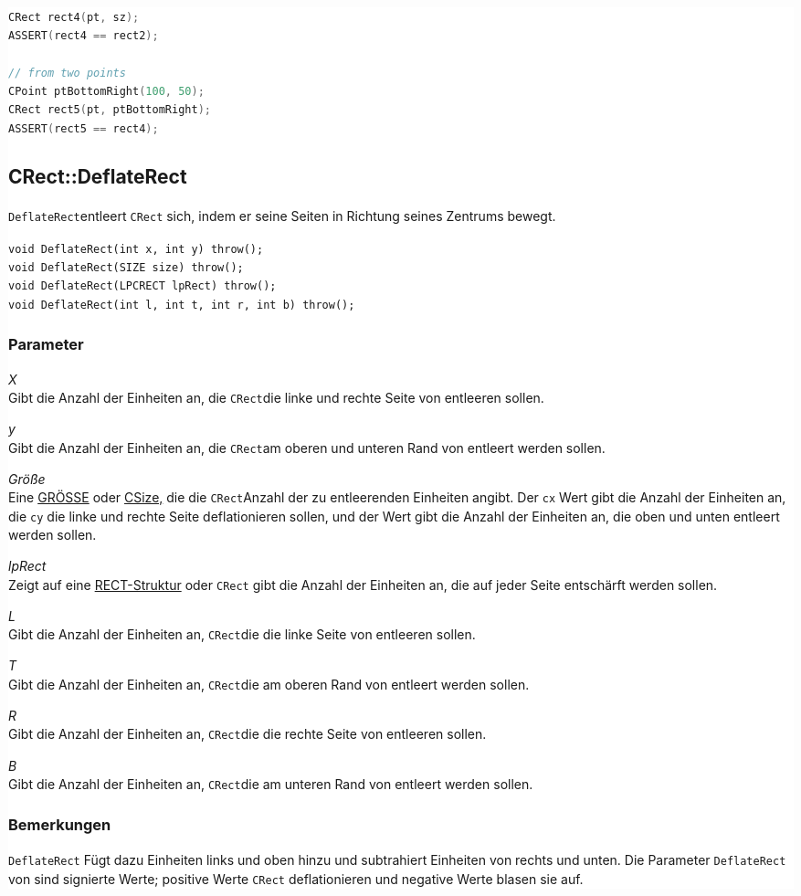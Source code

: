 ```cpp
CRect rect4(pt, sz);
ASSERT(rect4 == rect2);

// from two points
CPoint ptBottomRight(100, 50);
CRect rect5(pt, ptBottomRight);
ASSERT(rect5 == rect4);
```

## <a name="crectdeflaterect"></a><a name="deflaterect"></a>CRect::DeflateRect

`DeflateRect`entleert `CRect` sich, indem er seine Seiten in Richtung seines Zentrums bewegt.

```
void DeflateRect(int x, int y) throw();
void DeflateRect(SIZE size) throw();
void DeflateRect(LPCRECT lpRect) throw();
void DeflateRect(int l, int t, int r, int b) throw();
```

### <a name="parameters"></a>Parameter

*X*<br/>
Gibt die Anzahl der Einheiten an, die `CRect`die linke und rechte Seite von entleeren sollen.

*y*<br/>
Gibt die Anzahl der Einheiten an, die `CRect`am oberen und unteren Rand von entleert werden sollen.

*Größe*<br/>
Eine [GRÖSSE](/windows/win32/api/windef/ns-windef-size) oder [CSize,](csize-class.md) die die `CRect`Anzahl der zu entleerenden Einheiten angibt. Der `cx` Wert gibt die Anzahl der Einheiten an, die `cy` die linke und rechte Seite deflationieren sollen, und der Wert gibt die Anzahl der Einheiten an, die oben und unten entleert werden sollen.

*lpRect*<br/>
Zeigt auf eine [RECT-Struktur](/windows/win32/api/windef/ns-windef-rect) oder `CRect` gibt die Anzahl der Einheiten an, die auf jeder Seite entschärft werden sollen.

*L*<br/>
Gibt die Anzahl der Einheiten an, `CRect`die die linke Seite von entleeren sollen.

*T*<br/>
Gibt die Anzahl der Einheiten an, `CRect`die am oberen Rand von entleert werden sollen.

*R*<br/>
Gibt die Anzahl der Einheiten an, `CRect`die die rechte Seite von entleeren sollen.

*B*<br/>
Gibt die Anzahl der Einheiten an, `CRect`die am unteren Rand von entleert werden sollen.

### <a name="remarks"></a>Bemerkungen

`DeflateRect` Fügt dazu Einheiten links und oben hinzu und subtrahiert Einheiten von rechts und unten. Die Parameter `DeflateRect` von sind signierte Werte; positive Werte `CRect` deflationieren und negative Werte blasen sie auf.
